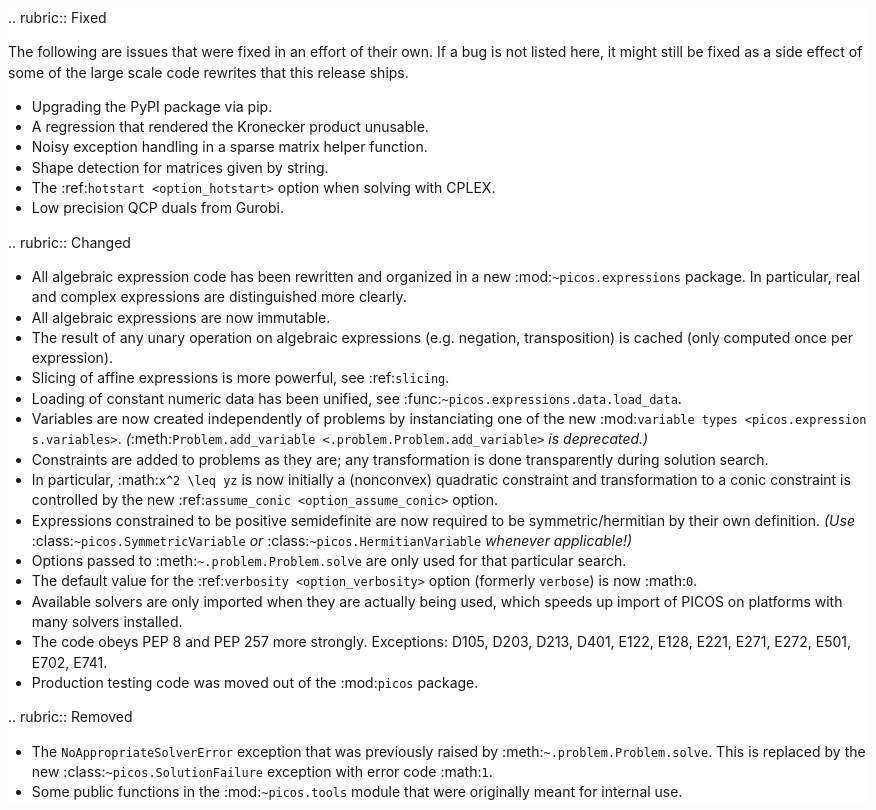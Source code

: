.. rubric:: Fixed

The following are issues that were fixed in an effort of their own. If a bug is
not listed here, it might still be fixed as a side effect of some of the large
scale code rewrites that this release ships.

- Upgrading the PyPI package via pip.
- A regression that rendered the Kronecker product unusable.
- Noisy exception handling in a sparse matrix helper function.
- Shape detection for matrices given by string.
- The :ref:`hotstart <option_hotstart>` option when solving with CPLEX.
- Low precision QCP duals from Gurobi.

.. rubric:: Changed

- All algebraic expression code has been rewritten and organized in a new
  :mod:`~picos.expressions` package. In particular, real and complex expressions
  are distinguished more clearly.
- All algebraic expressions are now immutable.
- The result of any unary operation on algebraic expressions (e.g. negation,
  transposition) is cached (only computed once per expression).
- Slicing of affine expressions is more powerful, see :ref:`slicing`.
- Loading of constant numeric data has been unified, see
  :func:`~picos.expressions.data.load_data`.
- Variables are now created independently of problems by instanciating one of
  the new :mod:`variable types <picos.expressions.variables>`.
  *(*:meth:`Problem.add_variable <.problem.Problem.add_variable>`
  *is deprecated.)*
- Constraints are added to problems as they are; any transformation is done
  transparently during solution search.
- In particular, :math:`x^2 \leq yz` is now initially a (nonconvex) quadratic
  constraint and transformation to a conic constraint is controlled by the new
  :ref:`assume_conic <option_assume_conic>` option.
- Expressions constrained to be positive semidefinite are now required to be
  symmetric/hermitian by their own definition. *(Use*
  :class:`~picos.SymmetricVariable` *or* :class:`~picos.HermitianVariable`
  *whenever applicable!)*
- Options passed to :meth:`~.problem.Problem.solve` are only used for that
  particular search.
- The default value for the :ref:`verbosity <option_verbosity>` option (formerly
  ``verbose``) is now :math:`0`.
- Available solvers are only imported when they are actually being used, which
  speeds up import of PICOS on platforms with many solvers installed.
- The code obeys PEP 8 and PEP 257 more strongly. Exceptions: D105, D203, D213,
  D401, E122, E128, E221, E271, E272, E501, E702, E741.
- Production testing code was moved out of the :mod:`picos` package.

.. rubric:: Removed

- The ``NoAppropriateSolverError`` exception that was previously raised by
  :meth:`~.problem.Problem.solve`. This is replaced by the new
  :class:`~picos.SolutionFailure` exception with error code :math:`1`.
- Some public functions in the :mod:`~picos.tools` module that were originally
  meant for internal use.
